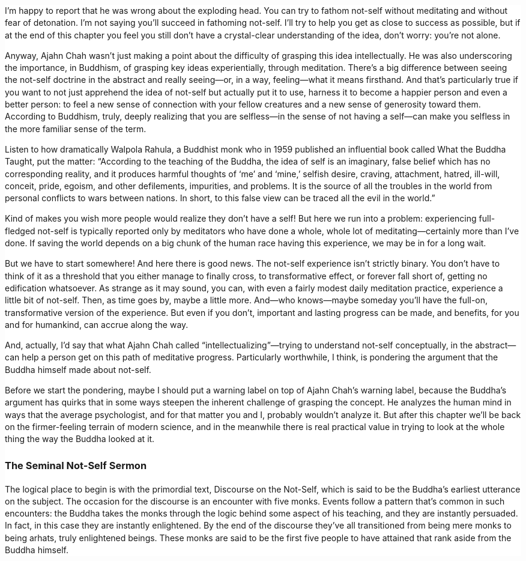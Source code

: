 I’m happy to report that he was wrong about the exploding head. You can try to fathom not-self without meditating and without fear of detonation. I’m not saying you’ll succeed in fathoming not-self. I’ll try to help you get as close to success as possible, but if at the end of this chapter you feel you still don’t have a crystal-clear understanding of the idea, don’t worry: you’re not alone.

Anyway, Ajahn Chah wasn’t just making a point about the difficulty of grasping this idea intellectually. He was also underscoring the importance, in Buddhism, of grasping key ideas experientially, through meditation. There’s a big difference between seeing the not-self doctrine in the abstract and really seeing—or, in a way, feeling—what it means firsthand. And that’s particularly true if you want to not just apprehend the idea of not-self but actually put it to use, harness it to become a happier person and even a better person: to feel a new sense of connection with your fellow creatures and a new sense of generosity toward them. According to Buddhism, truly, deeply realizing that you are selfless—in the sense of not having a self—can make you selfless in the more familiar sense of the term.

Listen to how dramatically Walpola Rahula, a Buddhist monk who in 1959 published an influential book called What the Buddha Taught, put the matter: “According to the teaching of the Buddha, the idea of self is an imaginary, false belief which has no corresponding reality, and it produces harmful thoughts of ‘me’ and ‘mine,’ selfish desire, craving, attachment, hatred, ill-will, conceit, pride, egoism, and other defilements, impurities, and problems. It is the source of all the troubles in the world from personal conflicts to wars between nations. In short, to this false view can be traced all the evil in the world.”

Kind of makes you wish more people would realize they don’t have a self! But here we run into a problem: experiencing full-fledged not-self is typically reported only by meditators who have done a whole, whole lot of meditating—certainly more than I’ve done. If saving the world depends on a big chunk of the human race having this experience, we may be in for a long wait.

But we have to start somewhere! And here there is good news. The not-self experience isn’t strictly binary. You don’t have to think of it as a threshold that you either manage to finally cross, to transformative effect, or forever fall short of, getting no edification whatsoever. As strange as it may sound, you can, with even a fairly modest daily meditation practice, experience a little bit of not-self. Then, as time goes by, maybe a little more. And—who knows—maybe someday you’ll have the full-on, transformative version of the experience. But even if you don’t, important and lasting progress can be made, and benefits, for you and for humankind, can accrue along the way.

And, actually, I’d say that what Ajahn Chah called “intellectualizing”—trying to understand not-self conceptually, in the abstract—can help a person get on this path of meditative progress. Particularly worthwhile, I think, is pondering the argument that the Buddha himself made about not-self.

Before we start the pondering, maybe I should put a warning label on top of Ajahn Chah’s warning label, because the Buddha’s argument has quirks that in some ways steepen the inherent challenge of grasping the concept. He analyzes the human mind in ways that the average psychologist, and for that matter you and I, probably wouldn’t analyze it. But after this chapter we’ll be back on the firmer-feeling terrain of modern science, and in the meanwhile there is real practical value in trying to look at the whole thing the way the Buddha looked at it.

### The Seminal Not-Self Sermon

The logical place to begin is with the primordial text, Discourse on the Not-Self, which is said to be the Buddha’s earliest utterance on the subject. The occasion for the discourse is an encounter with five monks. Events follow a pattern that’s common in such encounters: the Buddha takes the monks through the logic behind some aspect of his teaching, and they are instantly persuaded. In fact, in this case they are instantly enlightened. By the end of the discourse they’ve all transitioned from being mere monks to being arhats, truly enlightened beings. These monks are said to be the first five people to have attained that rank aside from the Buddha himself.
